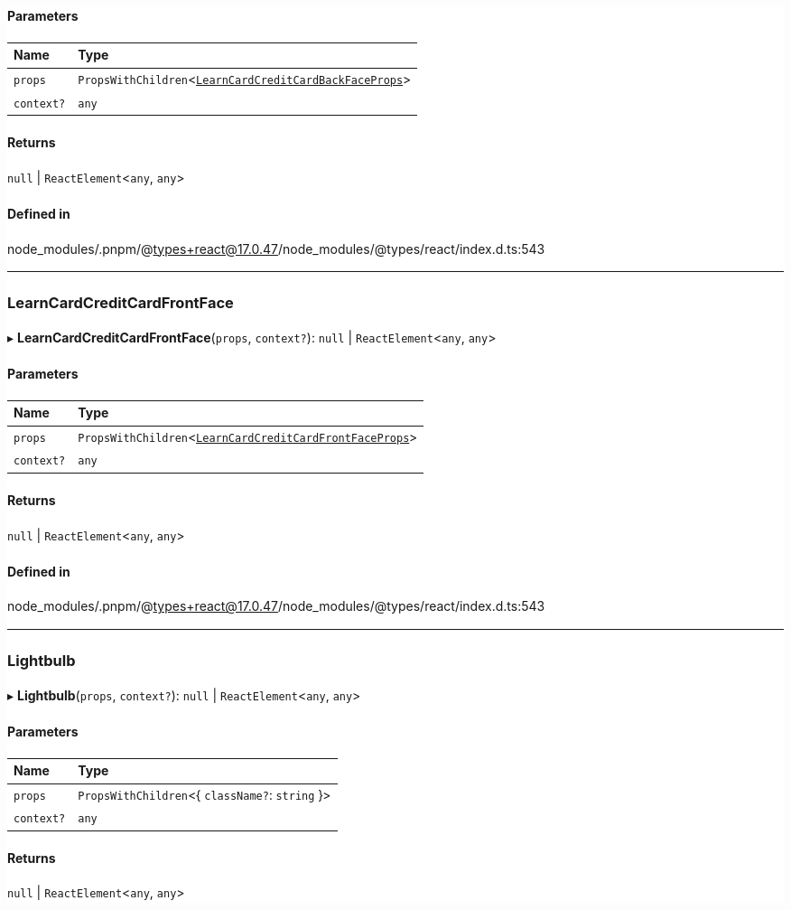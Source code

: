 #### Parameters

| Name | Type |
| :------ | :------ |
| `props` | `PropsWithChildren`<[`LearnCardCreditCardBackFaceProps`](modules.md#learncardcreditcardbackfaceprops)\> |
| `context?` | `any` |

#### Returns

``null`` \| `ReactElement`<`any`, `any`\>

#### Defined in

node_modules/.pnpm/@types+react@17.0.47/node_modules/@types/react/index.d.ts:543

___

### LearnCardCreditCardFrontFace

▸ **LearnCardCreditCardFrontFace**(`props`, `context?`): ``null`` \| `ReactElement`<`any`, `any`\>

#### Parameters

| Name | Type |
| :------ | :------ |
| `props` | `PropsWithChildren`<[`LearnCardCreditCardFrontFaceProps`](modules.md#learncardcreditcardfrontfaceprops)\> |
| `context?` | `any` |

#### Returns

``null`` \| `ReactElement`<`any`, `any`\>

#### Defined in

node_modules/.pnpm/@types+react@17.0.47/node_modules/@types/react/index.d.ts:543

___

### Lightbulb

▸ **Lightbulb**(`props`, `context?`): ``null`` \| `ReactElement`<`any`, `any`\>

#### Parameters

| Name | Type |
| :------ | :------ |
| `props` | `PropsWithChildren`<{ `className?`: `string`  }\> |
| `context?` | `any` |

#### Returns

``null`` \| `ReactElement`<`any`, `any`\>
